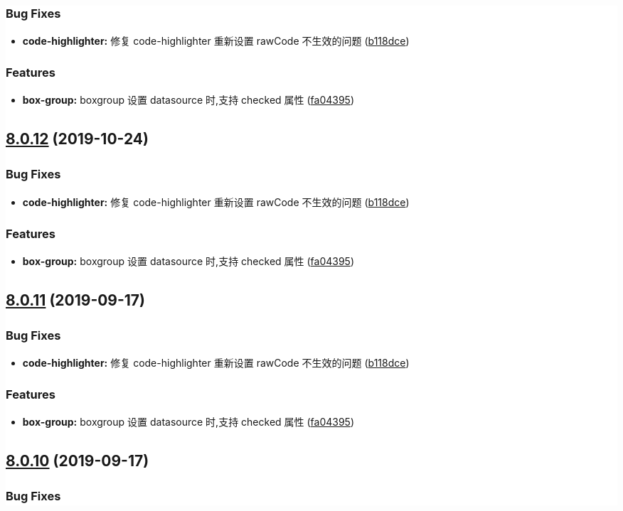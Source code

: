 
### Bug Fixes

* **code-highlighter:** 修复 code-highlighter 重新设置 rawCode 不生效的问题 ([b118dce](https://github.com/zxhfighter/measure/commit/b118dce))


### Features

* **box-group:** boxgroup 设置 datasource 时,支持 checked 属性 ([fa04395](https://github.com/zxhfighter/measure/commit/fa04395))



<a name="8.0.12"></a>
## [8.0.12](https://github.com/zxhfighter/measure/compare/1.3.1...8.0.12) (2019-10-24)

### Bug Fixes

* **code-highlighter:** 修复 code-highlighter 重新设置 rawCode 不生效的问题 ([b118dce](https://github.com/zxhfighter/measure/commit/b118dce))


### Features

* **box-group:** boxgroup 设置 datasource 时,支持 checked 属性 ([fa04395](https://github.com/zxhfighter/measure/commit/fa04395))



<a name="8.0.11"></a>
## [8.0.11](https://github.com/zxhfighter/measure/compare/1.3.1...8.0.11) (2019-09-17)


### Bug Fixes

* **code-highlighter:** 修复 code-highlighter 重新设置 rawCode 不生效的问题 ([b118dce](https://github.com/zxhfighter/measure/commit/b118dce))


### Features

* **box-group:** boxgroup 设置 datasource 时,支持 checked 属性 ([fa04395](https://github.com/zxhfighter/measure/commit/fa04395))



<a name="8.0.10"></a>
## [8.0.10](https://github.com/zxhfighter/measure/compare/1.3.1...8.0.10) (2019-09-17)


### Bug Fixes
